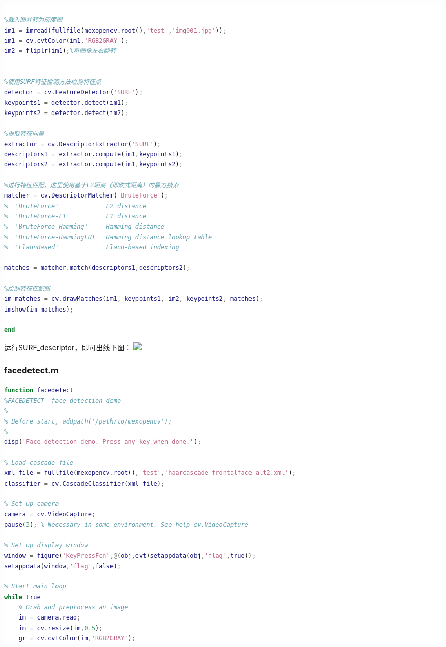 ```matlab

%载入图并转为灰度图
im1 = imread(fullfile(mexopencv.root(),'test','img001.jpg'));
im1 = cv.cvtColor(im1,'RGB2GRAY');
im2 = fliplr(im1);%将图像左右翻转


%使用SURF特征检测方法检测特征点
detector = cv.FeatureDetector('SURF');
keypoints1 = detector.detect(im1);
keypoints2 = detector.detect(im2);

%提取特征向量
extractor = cv.DescriptorExtractor('SURF');
descriptors1 = extractor.compute(im1,keypoints1);
descriptors2 = extractor.compute(im1,keypoints2);

%进行特征匹配，这里使用基于L2距离（即欧式距离）的暴力搜索
matcher = cv.DescriptorMatcher('BruteForce');
%  'BruteForce'             L2 distance
%  'BruteForce-L1'          L1 distance
%  'BruteForce-Hamming'     Hamming distance
%  'BruteForce-HammingLUT'  Hamming distance lookup table
%  'FlannBased'             Flann-based indexing
 
matches = matcher.match(descriptors1,descriptors2);

%绘制特征匹配图
im_matches = cv.drawMatches(im1, keypoints1, im2, keypoints2, matches);
imshow(im_matches);

end
```
运行SURF_descriptor，即可出线下图：
![][7]
### facedetect.m
```matlab
function facedetect
%FACEDETECT  face detection demo
%
% Before start, addpath('/path/to/mexopencv');
%
disp('Face detection demo. Press any key when done.');

% Load cascade file
xml_file = fullfile(mexopencv.root(),'test','haarcascade_frontalface_alt2.xml');
classifier = cv.CascadeClassifier(xml_file);

% Set up camera
camera = cv.VideoCapture;
pause(3); % Necessary in some environment. See help cv.VideoCapture

% Set up display window
window = figure('KeyPressFcn',@(obj,evt)setappdata(obj,'flag',true));
setappdata(window,'flag',false);

% Start main loop
while true
    % Grab and preprocess an image
    im = camera.read;
    im = cv.resize(im,0.5);
    gr = cv.cvtColor(im,'RGB2GRAY');
```

  [1]: http://kyamagu.github.io/mexopencv/matlab/
  [2]: http://www.opencv.org.cn/opencvdoc/2.3.2/html/index.html
  [3]: https://github.com/kyamagu/mexopencv/tree/v2.4
  [4]: http://kyamagu.github.io/mexopencv/
  [5]: http://kyamagu.github.io/mexopencv/html/
  [6]: https://dn-xiamenwcy.qbox.me/mex/img001.jpg
  [7]: https://dn-xiamenwcy.qbox.me/mex/surf_desc.jpg
  [8]: https://dn-xiamenwcy.qbox.me/mex/face.jpg